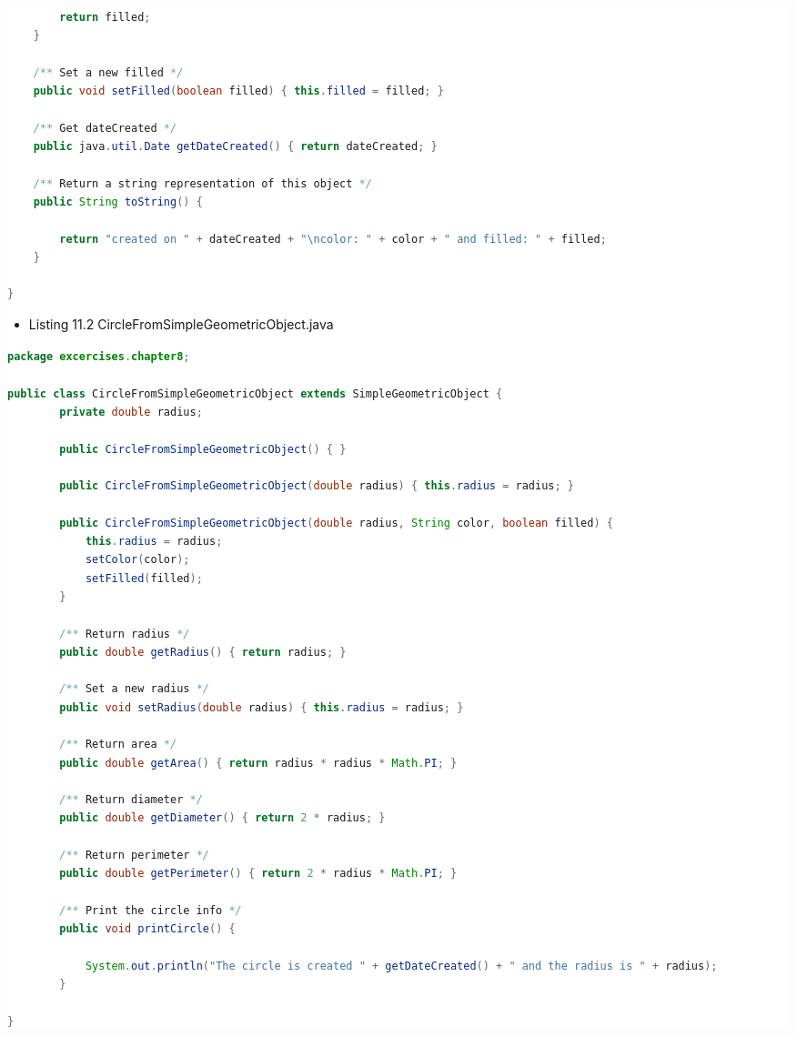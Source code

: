 ```java
        return filled;
    }

    /** Set a new filled */
    public void setFilled(boolean filled) { this.filled = filled; }

    /** Get dateCreated */
    public java.util.Date getDateCreated() { return dateCreated; }

    /** Return a string representation of this object */
    public String toString() {

        return "created on " + dateCreated + "\ncolor: " + color + " and filled: " + filled;
    }

}
```

- Listing 11.2 CircleFromSimpleGeometricObject.java

```java
package excercises.chapter8;

public class CircleFromSimpleGeometricObject extends SimpleGeometricObject {
        private double radius;

        public CircleFromSimpleGeometricObject() { }

        public CircleFromSimpleGeometricObject(double radius) { this.radius = radius; }

        public CircleFromSimpleGeometricObject(double radius, String color, boolean filled) {
            this.radius = radius;
            setColor(color);
            setFilled(filled);
        }

        /** Return radius */
        public double getRadius() { return radius; }

        /** Set a new radius */
        public void setRadius(double radius) { this.radius = radius; }

        /** Return area */
        public double getArea() { return radius * radius * Math.PI; }

        /** Return diameter */
        public double getDiameter() { return 2 * radius; }

        /** Return perimeter */
        public double getPerimeter() { return 2 * radius * Math.PI; }

        /** Print the circle info */
        public void printCircle() {

            System.out.println("The circle is created " + getDateCreated() + " and the radius is " + radius);
        }

}
```
